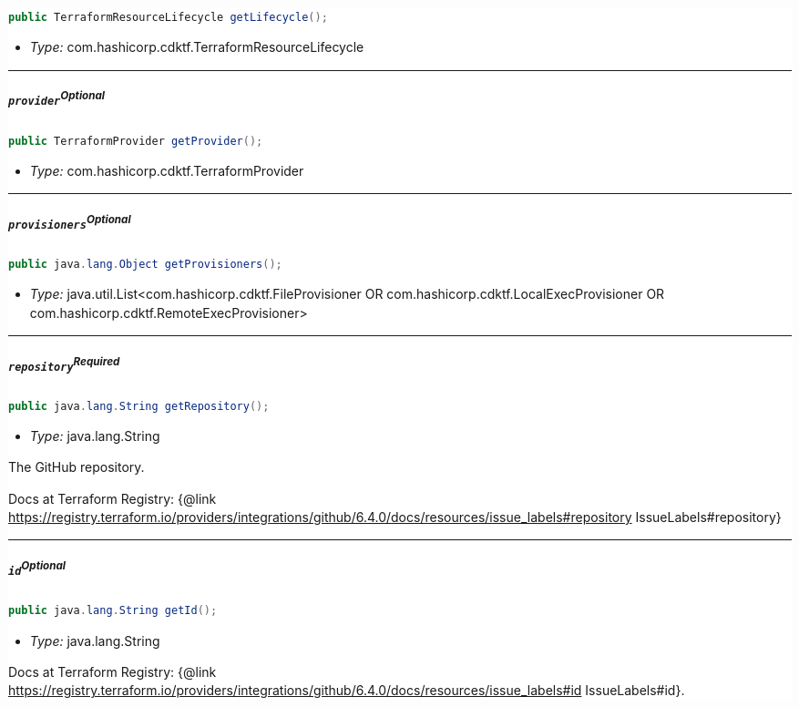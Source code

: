 ```java
public TerraformResourceLifecycle getLifecycle();
```

- *Type:* com.hashicorp.cdktf.TerraformResourceLifecycle

---

##### `provider`<sup>Optional</sup> <a name="provider" id="@cdktf/provider-github.issueLabels.IssueLabelsConfig.property.provider"></a>

```java
public TerraformProvider getProvider();
```

- *Type:* com.hashicorp.cdktf.TerraformProvider

---

##### `provisioners`<sup>Optional</sup> <a name="provisioners" id="@cdktf/provider-github.issueLabels.IssueLabelsConfig.property.provisioners"></a>

```java
public java.lang.Object getProvisioners();
```

- *Type:* java.util.List<com.hashicorp.cdktf.FileProvisioner OR com.hashicorp.cdktf.LocalExecProvisioner OR com.hashicorp.cdktf.RemoteExecProvisioner>

---

##### `repository`<sup>Required</sup> <a name="repository" id="@cdktf/provider-github.issueLabels.IssueLabelsConfig.property.repository"></a>

```java
public java.lang.String getRepository();
```

- *Type:* java.lang.String

The GitHub repository.

Docs at Terraform Registry: {@link https://registry.terraform.io/providers/integrations/github/6.4.0/docs/resources/issue_labels#repository IssueLabels#repository}

---

##### `id`<sup>Optional</sup> <a name="id" id="@cdktf/provider-github.issueLabels.IssueLabelsConfig.property.id"></a>

```java
public java.lang.String getId();
```

- *Type:* java.lang.String

Docs at Terraform Registry: {@link https://registry.terraform.io/providers/integrations/github/6.4.0/docs/resources/issue_labels#id IssueLabels#id}.

